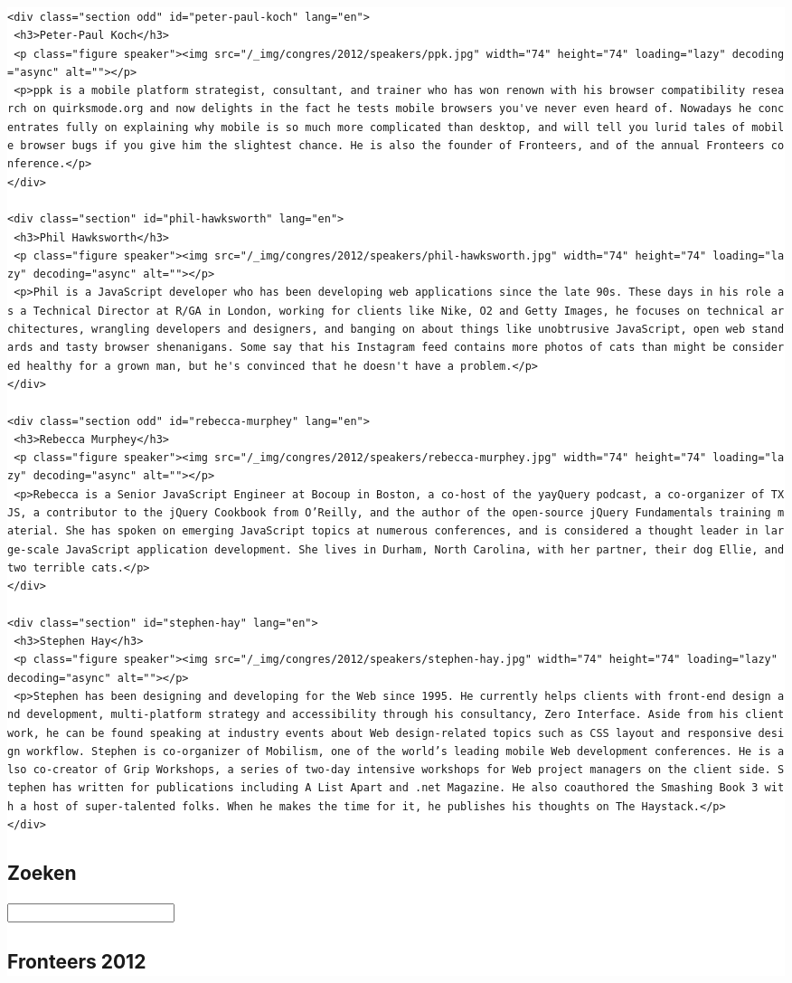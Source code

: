     <div class="section odd" id="peter-paul-koch" lang="en">
     <h3>Peter-Paul Koch</h3>
     <p class="figure speaker"><img src="/_img/congres/2012/speakers/ppk.jpg" width="74" height="74" loading="lazy" decoding="async" alt=""></p>
     <p>ppk is a mobile platform strategist, consultant, and trainer who has won renown with his browser compatibility research on quirksmode.org and now delights in the fact he tests mobile browsers you've never even heard of. Nowadays he concentrates fully on explaining why mobile is so much more complicated than desktop, and will tell you lurid tales of mobile browser bugs if you give him the slightest chance. He is also the founder of Fronteers, and of the annual Fronteers conference.</p>
    </div>

    <div class="section" id="phil-hawksworth" lang="en">
     <h3>Phil Hawksworth</h3>
     <p class="figure speaker"><img src="/_img/congres/2012/speakers/phil-hawksworth.jpg" width="74" height="74" loading="lazy" decoding="async" alt=""></p>
     <p>Phil is a JavaScript developer who has been developing web applications since the late 90s. These days in his role as a Technical Director at R/GA in London, working for clients like Nike, O2 and Getty Images, he focuses on technical architectures, wrangling developers and designers, and banging on about things like unobtrusive JavaScript, open web standards and tasty browser shenanigans. Some say that his Instagram feed contains more photos of cats than might be considered healthy for a grown man, but he's convinced that he doesn't have a problem.</p>
    </div>

    <div class="section odd" id="rebecca-murphey" lang="en">
     <h3>Rebecca Murphey</h3>
     <p class="figure speaker"><img src="/_img/congres/2012/speakers/rebecca-murphey.jpg" width="74" height="74" loading="lazy" decoding="async" alt=""></p>
     <p>Rebecca is a Senior JavaScript Engineer at Bocoup in Boston, a co-host of the yayQuery podcast, a co-organizer of TXJS, a contributor to the jQuery Cookbook from O’Reilly, and the author of the open-source jQuery Fundamentals training material. She has spoken on emerging JavaScript topics at numerous conferences, and is considered a thought leader in large-scale JavaScript application development. She lives in Durham, North Carolina, with her partner, their dog Ellie, and two terrible cats.</p>
    </div>

    <div class="section" id="stephen-hay" lang="en">
     <h3>Stephen Hay</h3>
     <p class="figure speaker"><img src="/_img/congres/2012/speakers/stephen-hay.jpg" width="74" height="74" loading="lazy" decoding="async" alt=""></p>
     <p>Stephen has been designing and developing for the Web since 1995. He currently helps clients with front-end design and development, multi-platform strategy and accessibility through his consultancy, Zero Interface. Aside from his client work, he can be found speaking at industry events about Web design-related topics such as CSS layout and responsive design workflow. Stephen is co-organizer of Mobilism, one of the world’s leading mobile Web development conferences. He is also co-creator of Grip Workshops, a series of two-day intensive workshops for Web project managers on the client side. Stephen has written for publications including A List Apart and .net Magazine. He also coauthored the Smashing Book 3 with a host of super-talented folks. When he makes the time for it, he publishes his thoughts on The Haystack.</p>
    </div>
   </div>
   <div id="submenu">
    <div>
     <form method="get" action="//www.google.nl/search">
      <h2><label for="q">Zoeken</label></h2>
      <p>
       <input name="q" id="q" type="search">
       <input type="hidden" name="sitesearch" value="fronteers.nl">
       <input type="hidden" name="ie" value="UTF-8">
       <input type="hidden" name="oe" value="UTF-8">
       <input type="hidden" name="hl" value="nl">
      </p>
     </form>
    </div>
    <div id="conference-menu" lang="en">
     <h2>Fronteers 2012</h2>
     <ul>